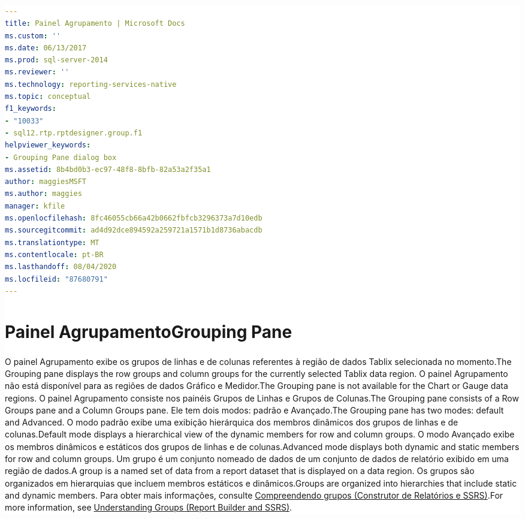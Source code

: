 ```yaml
---
title: Painel Agrupamento | Microsoft Docs
ms.custom: ''
ms.date: 06/13/2017
ms.prod: sql-server-2014
ms.reviewer: ''
ms.technology: reporting-services-native
ms.topic: conceptual
f1_keywords:
- "10033"
- sql12.rtp.rptdesigner.group.f1
helpviewer_keywords:
- Grouping Pane dialog box
ms.assetid: 8b4bd0b3-ec97-48f8-8bfb-82a53a2f35a1
author: maggiesMSFT
ms.author: maggies
manager: kfile
ms.openlocfilehash: 8fc46055cb66a42b0662fbfcb3296373a7d10edb
ms.sourcegitcommit: ad4d92dce894592a259721a1571b1d8736abacdb
ms.translationtype: MT
ms.contentlocale: pt-BR
ms.lasthandoff: 08/04/2020
ms.locfileid: "87680791"
---
```

# <a name="grouping-pane"></a><span data-ttu-id="02e1a-102">Painel Agrupamento</span><span class="sxs-lookup"><span data-stu-id="02e1a-102">Grouping Pane</span></span>
  <span data-ttu-id="02e1a-103">O painel Agrupamento exibe os grupos de linhas e de colunas referentes à região de dados Tablix selecionada no momento.</span><span class="sxs-lookup"><span data-stu-id="02e1a-103">The Grouping pane displays the row groups and column groups for the currently selected Tablix data region.</span></span> <span data-ttu-id="02e1a-104">O painel Agrupamento não está disponível para as regiões de dados Gráfico e Medidor.</span><span class="sxs-lookup"><span data-stu-id="02e1a-104">The Grouping pane is not available for the Chart or Gauge data regions.</span></span> <span data-ttu-id="02e1a-105">O painel Agrupamento consiste nos painéis Grupos de Linhas e Grupos de Colunas.</span><span class="sxs-lookup"><span data-stu-id="02e1a-105">The Grouping pane consists of a Row Groups pane and a Column Groups pane.</span></span> <span data-ttu-id="02e1a-106">Ele tem dois modos: padrão e Avançado.</span><span class="sxs-lookup"><span data-stu-id="02e1a-106">The Grouping pane has two modes: default and Advanced.</span></span> <span data-ttu-id="02e1a-107">O modo padrão exibe uma exibição hierárquica dos membros dinâmicos dos grupos de linhas e de colunas.</span><span class="sxs-lookup"><span data-stu-id="02e1a-107">Default mode displays a hierarchical view of the dynamic members for row and column groups.</span></span> <span data-ttu-id="02e1a-108">O modo Avançado exibe os membros dinâmicos e estáticos dos grupos de linhas e de colunas.</span><span class="sxs-lookup"><span data-stu-id="02e1a-108">Advanced mode displays both dynamic and static members for row and column groups.</span></span> <span data-ttu-id="02e1a-109">Um grupo é um conjunto nomeado de dados de um conjunto de dados de relatório exibido em uma região de dados.</span><span class="sxs-lookup"><span data-stu-id="02e1a-109">A group is a named set of data from a report dataset that is displayed on a data region.</span></span> <span data-ttu-id="02e1a-110">Os grupos são organizados em hierarquias que incluem membros estáticos e dinâmicos.</span><span class="sxs-lookup"><span data-stu-id="02e1a-110">Groups are organized into hierarchies that include static and dynamic members.</span></span> <span data-ttu-id="02e1a-111">Para obter mais informações, consulte [Compreendendo grupos &#40;Construtor de Relatórios e SSRS&#41;](../report-design/understanding-groups-report-builder-and-ssrs.md).</span><span class="sxs-lookup"><span data-stu-id="02e1a-111">For more information, see [Understanding Groups &#40;Report Builder and SSRS&#41;](../report-design/understanding-groups-report-builder-and-ssrs.md).</span></span>  
  